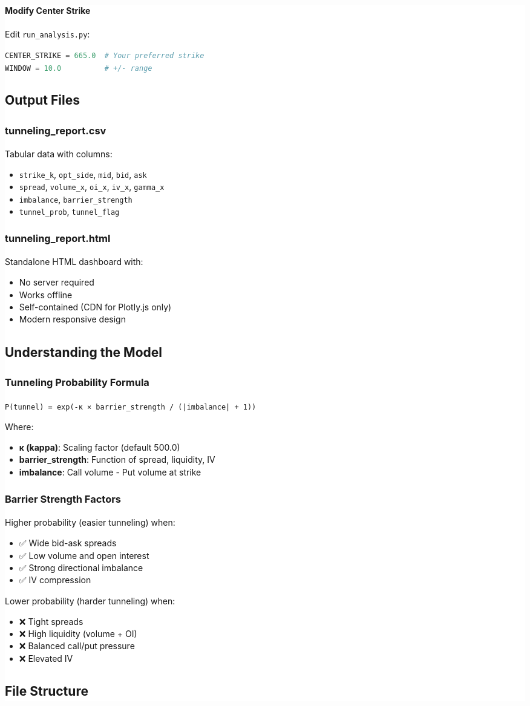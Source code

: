 #### Modify Center Strike

Edit `run_analysis.py`:
```python
CENTER_STRIKE = 665.0  # Your preferred strike
WINDOW = 10.0          # +/- range
```

## Output Files

### tunneling_report.csv
Tabular data with columns:
- `strike_k`, `opt_side`, `mid`, `bid`, `ask`
- `spread`, `volume_x`, `oi_x`, `iv_x`, `gamma_x`
- `imbalance`, `barrier_strength`
- `tunnel_prob`, `tunnel_flag`

### tunneling_report.html
Standalone HTML dashboard with:
- No server required
- Works offline
- Self-contained (CDN for Plotly.js only)
- Modern responsive design

## Understanding the Model

### Tunneling Probability Formula

```
P(tunnel) = exp(-κ × barrier_strength / (|imbalance| + 1))
```

Where:
- **κ (kappa)**: Scaling factor (default 500.0)
- **barrier_strength**: Function of spread, liquidity, IV
- **imbalance**: Call volume - Put volume at strike

### Barrier Strength Factors

Higher probability (easier tunneling) when:
- ✅ Wide bid-ask spreads
- ✅ Low volume and open interest
- ✅ Strong directional imbalance
- ✅ IV compression

Lower probability (harder tunneling) when:
- ❌ Tight spreads
- ❌ High liquidity (volume + OI)
- ❌ Balanced call/put pressure
- ❌ Elevated IV

## File Structure

